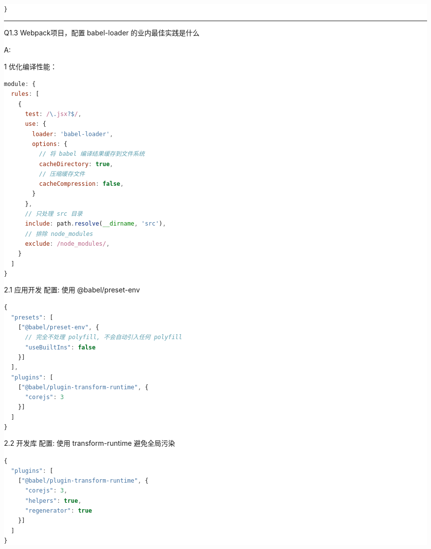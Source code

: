 ```js
}
```


----------------------------------------------------------------
Q1.3 Webpack项目，配置 babel-loader 的业内最佳实践是什么

A: <br/>

1 优化编译性能：
```js
module: {
  rules: [
    {
      test: /\.jsx?$/,
      use: {
        loader: 'babel-loader',
        options: {
          // 将 babel 编译结果缓存到文件系统
          cacheDirectory: true,
          // 压缩缓存文件
          cacheCompression: false,
        }
      },
      // 只处理 src 目录
      include: path.resolve(__dirname, 'src'),
      // 排除 node_modules
      exclude: /node_modules/,
    }
  ]
}
```

2.1 应用开发 配置: 使用 @babel/preset-env

```js
{
  "presets": [
    ["@babel/preset-env", {
      // 完全不处理 polyfill, 不会自动引入任何 polyfill
      "useBuiltIns": false
    }]
  ],
  "plugins": [
    ["@babel/plugin-transform-runtime", {
      "corejs": 3
    }]
  ]
}
```

2.2 开发库 配置: 使用 transform-runtime 避免全局污染

```js
{
  "plugins": [
    ["@babel/plugin-transform-runtime", {
      "corejs": 3,
      "helpers": true,
      "regenerator": true
    }]
  ]
}
```
